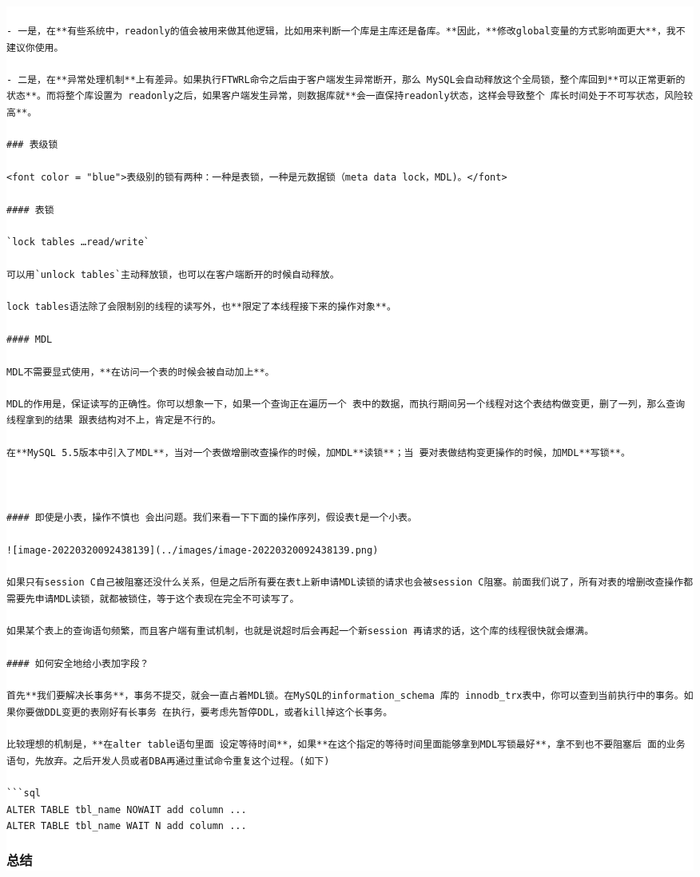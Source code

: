   ```

- 一是，在**有些系统中，readonly的值会被用来做其他逻辑，比如用来判断一个库是主库还是备库。**因此，**修改global变量的方式影响面更大**，我不建议你使用。 

- 二是，在**异常处理机制**上有差异。如果执行FTWRL命令之后由于客户端发生异常断开，那么 MySQL会自动释放这个全局锁，整个库回到**可以正常更新的状态**。而将整个库设置为 readonly之后，如果客户端发生异常，则数据库就**会一直保持readonly状态，这样会导致整个 库长时间处于不可写状态，风险较高**。

### 表级锁

<font color = "blue">表级别的锁有两种：一种是表锁，一种是元数据锁（meta data lock，MDL)。</font>

#### 表锁

`lock tables …read/write`

可以用`unlock tables`主动释放锁，也可以在客户端断开的时候自动释放。

lock tables语法除了会限制别的线程的读写外，也**限定了本线程接下来的操作对象**。

#### MDL

MDL不需要显式使用，**在访问一个表的时候会被自动加上**。

MDL的作用是，保证读写的正确性。你可以想象一下，如果一个查询正在遍历一个 表中的数据，而执行期间另一个线程对这个表结构做变更，删了一列，那么查询线程拿到的结果 跟表结构对不上，肯定是不行的。

在**MySQL 5.5版本中引入了MDL**，当对一个表做增删改查操作的时候，加MDL**读锁**；当 要对表做结构变更操作的时候，加MDL**写锁**。



#### 即使是小表，操作不慎也 会出问题。我们来看一下下面的操作序列，假设表t是一个小表。

![image-20220320092438139](../images/image-20220320092438139.png)

如果只有session C自己被阻塞还没什么关系，但是之后所有要在表t上新申请MDL读锁的请求也会被session C阻塞。前面我们说了，所有对表的增删改查操作都需要先申请MDL读锁，就都被锁住，等于这个表现在完全不可读写了。

 如果某个表上的查询语句频繁，而且客户端有重试机制，也就是说超时后会再起一个新session 再请求的话，这个库的线程很快就会爆满。

#### 如何安全地给小表加字段？

首先**我们要解决长事务**，事务不提交，就会一直占着MDL锁。在MySQL的information_schema 库的 innodb_trx表中，你可以查到当前执行中的事务。如果你要做DDL变更的表刚好有长事务 在执行，要考虑先暂停DDL，或者kill掉这个长事务。

比较理想的机制是，**在alter table语句里面 设定等待时间**，如果**在这个指定的等待时间里面能够拿到MDL写锁最好**，拿不到也不要阻塞后 面的业务语句，先放弃。之后开发人员或者DBA再通过重试命令重复这个过程。(如下)

```sql
ALTER TABLE tbl_name NOWAIT add column ...
ALTER TABLE tbl_name WAIT N add column ...
```

### 总结
